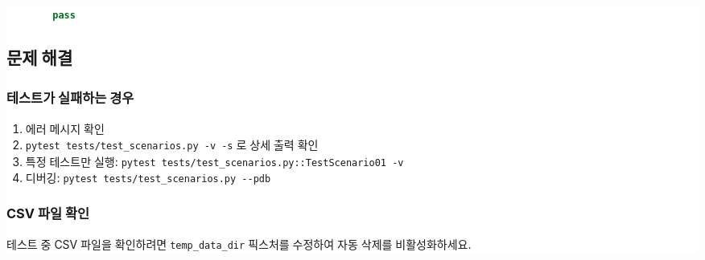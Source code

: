 ```python
        pass
```

## 문제 해결

### 테스트가 실패하는 경우

1. 에러 메시지 확인
2. `pytest tests/test_scenarios.py -v -s` 로 상세 출력 확인
3. 특정 테스트만 실행: `pytest tests/test_scenarios.py::TestScenario01 -v`
4. 디버깅: `pytest tests/test_scenarios.py --pdb`

### CSV 파일 확인

테스트 중 CSV 파일을 확인하려면 `temp_data_dir` 픽스처를 수정하여 자동 삭제를 비활성화하세요.

